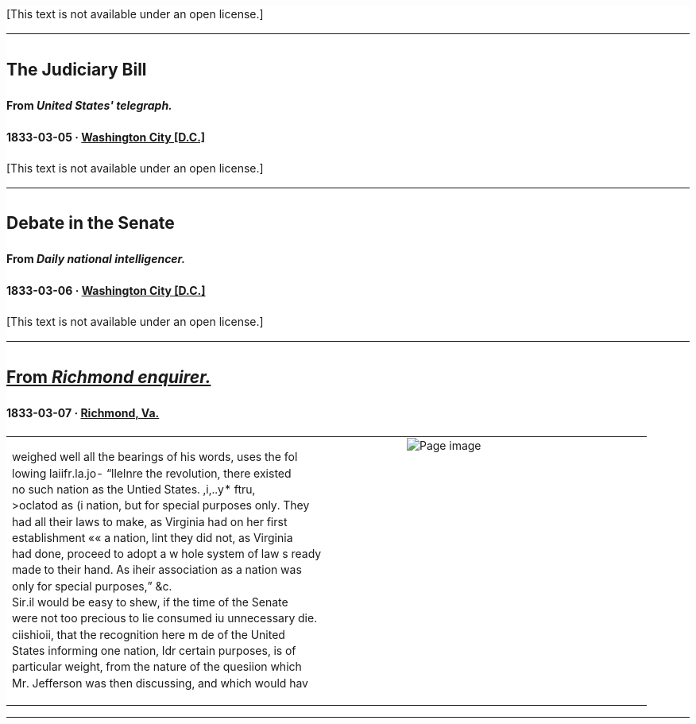 [This text is not available under an open license.]

---

## The Judiciary Bill

#### From _United States' telegraph._

#### 1833-03-05 &middot; [Washington City [D.C.]](http://dbpedia.org/resource/Washington%2C_D.C.)

[This text is not available under an open license.]

---

## Debate in the Senate

#### From _Daily national intelligencer._

#### 1833-03-06 &middot; [Washington City [D.C.]](http://dbpedia.org/resource/Washington%2C_D.C.)

[This text is not available under an open license.]

---

## [From _Richmond enquirer._](https://www.loc.gov/resource/sn84024735/1833-03-07/ed-1/?sp=1)

#### 1833-03-07 &middot; [Richmond, Va.](http://dbpedia.org/resource/Richmond%2C_Virginia)

<table style="width: 100%;"><tr><td style="width: 50%">

  
weighed well all the bearings of his words, uses the fol­  
lowing laiifr.la.jo- “llelnre the revolution, there existed  
no such nation as the Untied States. ,i,..y* ftru,  
&gt;oclatod as (i nation, but for special purposes only. They  
had all their laws to make, as Virginia had on her first  
establishment «« a nation, lint they did not, as Virginia  
had done, proceed to adopt a w hole system of law s ready  
made to their hand. As iheir association as a nation was  
only for special purposes,” &amp;c.  
Sir.il would be easy to shew, if the time of the Senate  
were not too precious to lie consumed iu unnecessary die.  
ciishioii, that the recognition here m de of the United  
States informing one nation, Idr certain purposes, is of  
particular weight, from the nature of the quesiion which  
Mr. Jefferson was then discussing, and which would hav
</td><td style="width: 50%; max-height: 75%; margin: auto; display: block;">
<img alt="Page image" src="https://tile.loc.gov/image-services/iiif/service:ndnp:vi:batch_vi_naturals_ver01:data:sn84024735:00414184066:1833030701:0393/pct:81.46916146916146,52.62291483757682,15.13975513975514,6.5554580040971615/!600,600/0/default.jpg"/>
</td>
</tr></table>

---